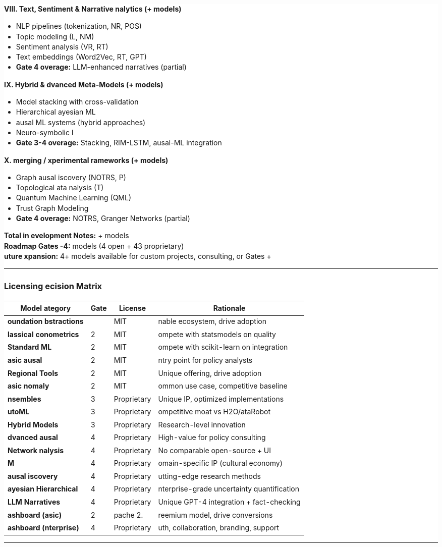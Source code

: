 **VIII. Text, Sentiment & Narrative nalytics (+ models)**
- NLP pipelines (tokenization, NR, POS)
- Topic modeling (L, NM)
- Sentiment analysis (VR, RT)
- Text embeddings (Word2Vec, RT, GPT)
- **Gate 4 overage:** LLM-enhanced narratives  (partial)

**IX. Hybrid & dvanced Meta-Models (+ models)**
- Model stacking with cross-validation
- Hierarchical ayesian ML
- ausal ML systems (hybrid approaches)
- Neuro-symbolic I
- **Gate 3-4 overage:** Stacking, RIM-LSTM, ausal-ML integration 

**X. merging / xperimental rameworks (+ models)**
- Graph ausal iscovery (NOTRS, P)
- Topological ata nalysis (T)
- Quantum Machine Learning (QML)
- Trust Graph Modeling
- **Gate 4 overage:** NOTRS, Granger Networks  (partial)

**Total in evelopment Notes:** + models  
**Roadmap Gates -4:**  models (4 open + 43 proprietary)  
**uture xpansion:** 4+ models available for custom projects, consulting, or Gates +

---

### Licensing ecision Matrix

| Model ategory | Gate | License | Rationale |
|----------------|------|---------|-----------|
| **oundation bstractions** |  |  MIT | nable ecosystem, drive adoption |
| **lassical conometrics** | 2 |  MIT | ompete with statsmodels on quality |
| **Standard ML** | 2 |  MIT | ompete with scikit-learn on integration |
| **asic ausal** | 2 |  MIT | ntry point for policy analysts |
| **Regional Tools** | 2 |  MIT | Unique offering, drive adoption |
| **asic nomaly** | 2 |  MIT | ommon use case, competitive baseline |
| **nsembles** | 3 |  Proprietary | Unique IP, optimized implementations |
| **utoML** | 3 |  Proprietary | ompetitive moat vs H2O/ataRobot |
| **Hybrid Models** | 3 |  Proprietary | Research-level innovation |
| **dvanced ausal** | 4 |  Proprietary | High-value for policy consulting |
| **Network nalysis** | 4 |  Proprietary | No comparable open-source + UI |
| **M** | 4 |  Proprietary | omain-specific IP (cultural economy) |
| **ausal iscovery** | 4 |  Proprietary | utting-edge research methods |
| **ayesian Hierarchical** | 4 |  Proprietary | nterprise-grade uncertainty quantification |
| **LLM Narratives** | 4 |  Proprietary | Unique GPT-4 integration + fact-checking |
| **ashboard (asic)** | 2 |  pache 2. | reemium model, drive conversions |
| **ashboard (nterprise)** | 4 |  Proprietary | uth, collaboration, branding, support |

---